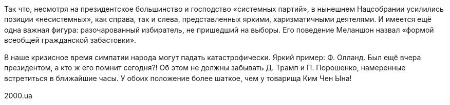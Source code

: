 Так что, несмотря на президентское  большинство и господство «системных  партий», в нынешнем Нацсобрании усилились  позиции «несистемных», как справа, так  и слева, представленных яркими, харизматичными  деятелями. И имеется ещё одна важная фигура:  разочарованный избиратель, не пришедший  на выборы. Его поведение Меланшон назвал «формой всеобщей  гражданской забастовки».

В наше кризисное  время симпатии народа могут падать  катастрофически. Яркий пример: Ф. Олланд.  Был ещё вчера президентом, а кто ж его  помнит сегодня?! Об этом не должны забывать  Д. Трамп и П. Порошенко, намеренные встретиться  в ближайшие часы. У обоих положение более  шаткое, чем у товарища Ким Чен Ына!

2000.ua